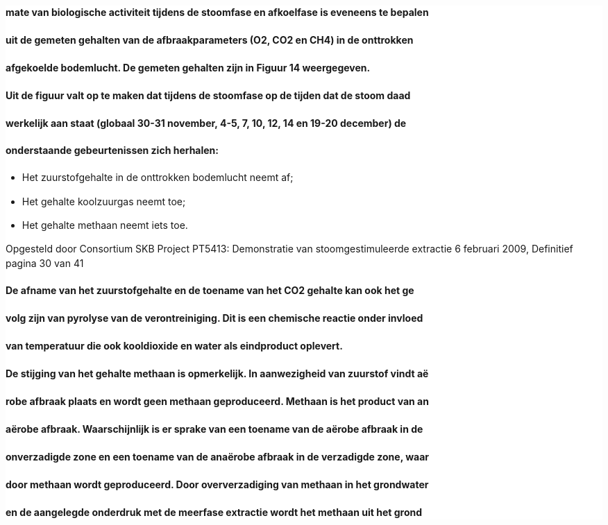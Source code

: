 #### mate van biologische activiteit tijdens de stoomfase en afkoelfase is eveneens te bepalen 

#### uit de gemeten gehalten van de afbraakparameters (O2, CO2 en CH4) in de onttrokken 

#### afgekoelde bodemlucht. De gemeten gehalten zijn in Figuur 14 weergegeven. 

#### Uit de figuur valt op te maken dat tijdens de stoomfase op de tijden dat de stoom daad

#### werkelijk aan staat (globaal 30-31 november, 4-5, 7, 10, 12, 14 en 19-20 december) de 

#### onderstaande gebeurtenissen zich herhalen: 

- Het zuurstofgehalte in de onttrokken bodemlucht neemt af; 

- Het gehalte koolzuurgas neemt toe; 

- Het gehalte methaan neemt iets toe. 


Opgesteld door Consortium SKB Project PT5413: Demonstratie van stoomgestimuleerde extractie 6 februari 2009, Definitief pagina 30 van 41 

#### De afname van het zuurstofgehalte en de toename van het CO2 gehalte kan ook het ge

#### volg zijn van pyrolyse van de verontreiniging. Dit is een chemische reactie onder invloed 

#### van temperatuur die ook kooldioxide en water als eindproduct oplevert. 

#### De stijging van het gehalte methaan is opmerkelijk. In aanwezigheid van zuurstof vindt aë

#### robe afbraak plaats en wordt geen methaan geproduceerd. Methaan is het product van an

#### aërobe afbraak. Waarschijnlijk is er sprake van een toename van de aërobe afbraak in de 

#### onverzadigde zone en een toename van de anaërobe afbraak in de verzadigde zone, waar

#### door methaan wordt geproduceerd. Door oververzadiging van methaan in het grondwater 

#### en de aangelegde onderdruk met de meerfase extractie wordt het methaan uit het grond
